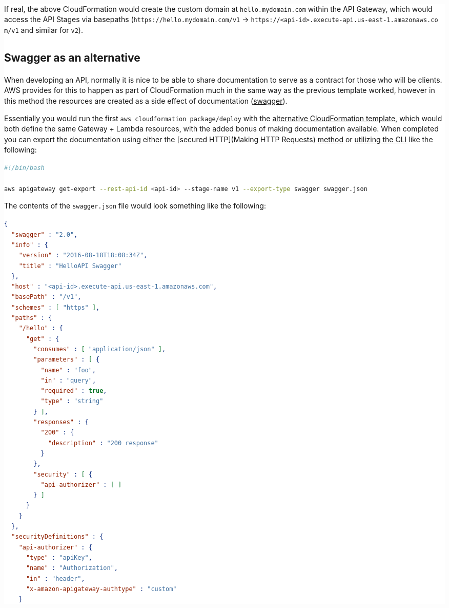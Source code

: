 If real, the above CloudFormation would create the custom domain at `hello.mydomain.com` within the API Gateway, which would access the API Stages via basepaths (`https://hello.mydomain.com/v1` -> `https://<api-id>.execute-api.us-east-1.amazonaws.com/v1` and similar for `v2`).

## Swagger as an alternative
When developing an API, normally it is nice to be able to share documentation to serve as a contract for those who will be clients. AWS provides for this to happen as part of CloudFormation much in the same way as the previous template worked, however in this method the resources are created as a side effect of documentation ([swagger](https://github.com/OAI/OpenAPI-Specification/blob/master/versions/2.0.md)).

Essentially you would run the first `aws cloudformation package/deploy` with the [alternative CloudFormation template](https://github.com/ocelotconsulting/lambda-gateway-hello/blob/master/cf-swagger.json), which would both define the same Gateway + Lambda resources, with the added bonus of making documentation available. When completed you can export the documentation using either the [secured HTTP](Making HTTP Requests) [method](http://docs.aws.amazon.com/apigateway/latest/developerguide/api-gateway-export-api.html) or [utilizing the CLI](http://docs.aws.amazon.com/cli/latest/reference/apigateway/get-export.html) like the following:

```bash
#!/bin/bash

aws apigateway get-export --rest-api-id <api-id> --stage-name v1 --export-type swagger swagger.json
```

The contents of the `swagger.json` file would look something like the following:

```json
{
  "swagger" : "2.0",
  "info" : {
    "version" : "2016-08-18T18:08:34Z",
    "title" : "HelloAPI Swagger"
  },
  "host" : "<api-id>.execute-api.us-east-1.amazonaws.com",
  "basePath" : "/v1",
  "schemes" : [ "https" ],
  "paths" : {
    "/hello" : {
      "get" : {
        "consumes" : [ "application/json" ],
        "parameters" : [ {
          "name" : "foo",
          "in" : "query",
          "required" : true,
          "type" : "string"
        } ],
        "responses" : {
          "200" : {
            "description" : "200 response"
          }
        },
        "security" : [ {
          "api-authorizer" : [ ]
        } ]
      }
    }
  },
  "securityDefinitions" : {
    "api-authorizer" : {
      "type" : "apiKey",
      "name" : "Authorization",
      "in" : "header",
      "x-amazon-apigateway-authtype" : "custom"
    }
```